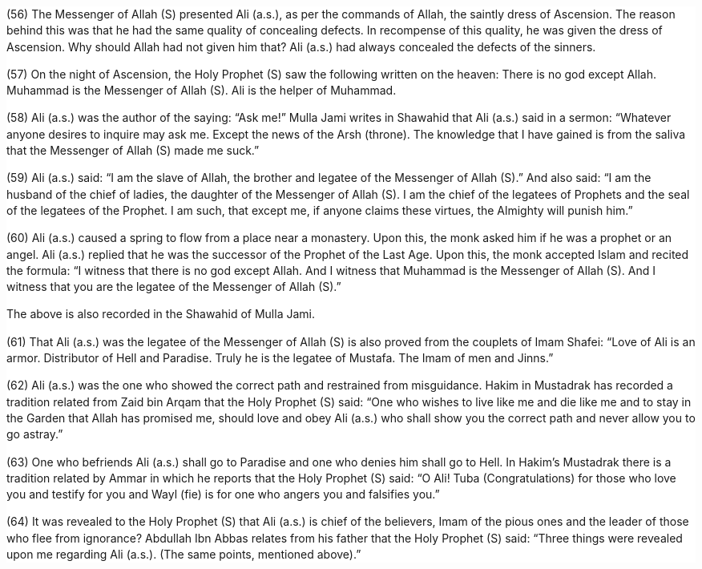 (56) The Messenger of Allah (S) presented Ali (a.s.), as per the
commands of Allah, the saintly dress of Ascension. The reason behind
this was that he had the same quality of concealing defects. In
recompense of this quality, he was given the dress of Ascension. Why
should Allah had not given him that? Ali (a.s.) had always concealed the
defects of the sinners.

(57) On the night of Ascension, the Holy Prophet (S) saw the following
written on the heaven: There is no god except Allah. Muhammad is the
Messenger of Allah (S). Ali is the helper of Muhammad.

(58) Ali (a.s.) was the author of the saying: “Ask me!” Mulla Jami
writes in Shawahid that Ali (a.s.) said in a sermon: “Whatever anyone
desires to inquire may ask me. Except the news of the Arsh (throne). The
knowledge that I have gained is from the saliva that the Messenger of
Allah (S) made me suck.”

(59) Ali (a.s.) said: “I am the slave of Allah, the brother and legatee
of the Messenger of Allah (S).” And also said: “I am the husband of the
chief of ladies, the daughter of the Messenger of Allah (S). I am the
chief of the legatees of Prophets and the seal of the legatees of the
Prophet. I am such, that except me, if anyone claims these virtues, the
Almighty will punish him.”

(60) Ali (a.s.) caused a spring to flow from a place near a monastery.
Upon this, the monk asked him if he was a prophet or an angel. Ali
(a.s.) replied that he was the successor of the Prophet of the Last Age.
Upon this, the monk accepted Islam and recited the formula: “I witness
that there is no god except Allah. And I witness that Muhammad is the
Messenger of Allah (S). And I witness that you are the legatee of the
Messenger of Allah (S).”

The above is also recorded in the Shawahid of Mulla Jami.

(61) That Ali (a.s.) was the legatee of the Messenger of Allah (S) is
also proved from the couplets of Imam Shafei: “Love of Ali is an armor.
Distributor of Hell and Paradise. Truly he is the legatee of Mustafa.
The Imam of men and Jinns.”

(62) Ali (a.s.) was the one who showed the correct path and restrained
from misguidance. Hakim in Mustadrak has recorded a tradition related
from Zaid bin Arqam that the Holy Prophet (S) said: “One who wishes to
live like me and die like me and to stay in the Garden that Allah has
promised me, should love and obey Ali (a.s.) who shall show you the
correct path and never allow you to go astray.”

(63) One who befriends Ali (a.s.) shall go to Paradise and one who
denies him shall go to Hell. In Hakim’s Mustadrak there is a tradition
related by Ammar in which he reports that the Holy Prophet (S) said: “O
Ali! Tuba (Congratulations) for those who love you and testify for you
and Wayl (fie) is for one who angers you and falsifies you.”

(64) It was revealed to the Holy Prophet (S) that Ali (a.s.) is chief of
the believers, Imam of the pious ones and the leader of those who flee
from ignorance? Abdullah Ibn Abbas relates from his father that the Holy
Prophet (S) said: “Three things were revealed upon me regarding Ali
(a.s.). (The same points, mentioned above).”
